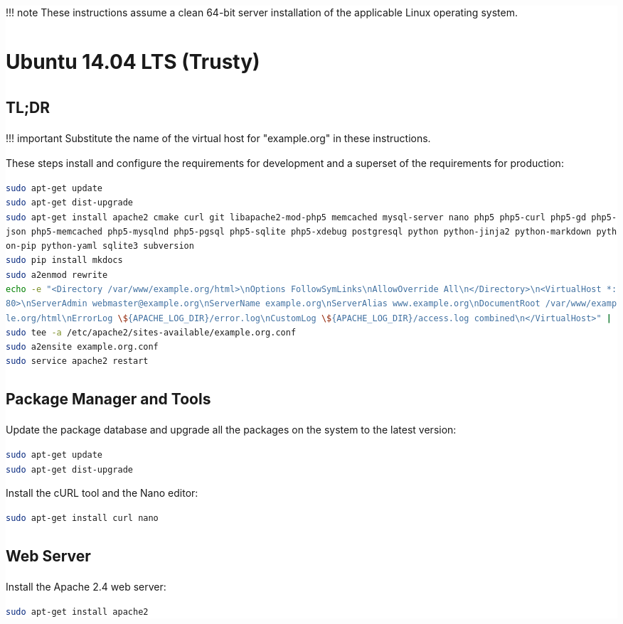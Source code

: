 !!! note
    These instructions assume a clean 64-bit server installation of the
    applicable Linux operating system.

# Ubuntu 14.04 LTS (Trusty) #

## TL;DR ##

!!! important
    Substitute the name of the virtual host for "example.org" in these
    instructions.

These steps install and configure the requirements for development and a
superset of the requirements for production:

```bash
sudo apt-get update
sudo apt-get dist-upgrade
sudo apt-get install apache2 cmake curl git libapache2-mod-php5 memcached mysql-server nano php5 php5-curl php5-gd php5-json php5-memcached php5-mysqlnd php5-pgsql php5-sqlite php5-xdebug postgresql python python-jinja2 python-markdown python-pip python-yaml sqlite3 subversion
sudo pip install mkdocs
sudo a2enmod rewrite
echo -e "<Directory /var/www/example.org/html>\nOptions FollowSymLinks\nAllowOverride All\n</Directory>\n<VirtualHost *:80>\nServerAdmin webmaster@example.org\nServerName example.org\nServerAlias www.example.org\nDocumentRoot /var/www/example.org/html\nErrorLog \${APACHE_LOG_DIR}/error.log\nCustomLog \${APACHE_LOG_DIR}/access.log combined\n</VirtualHost>" | sudo tee -a /etc/apache2/sites-available/example.org.conf
sudo a2ensite example.org.conf
sudo service apache2 restart
```

## Package Manager and Tools ##

Update the package database and upgrade all the packages on the system to the
latest version:

```bash
sudo apt-get update
sudo apt-get dist-upgrade
```

Install the cURL tool and the Nano editor:

```bash
sudo apt-get install curl nano
```

## Web Server ##

Install the Apache 2.4 web server:

```bash
sudo apt-get install apache2
```
